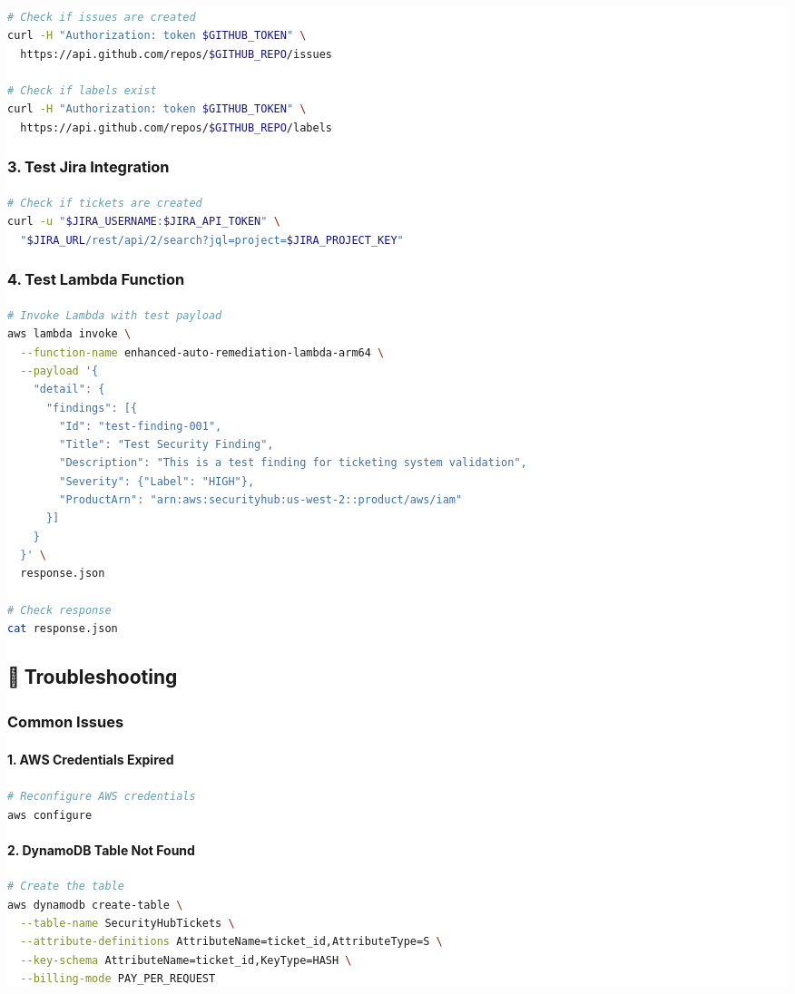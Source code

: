 ```bash
# Check if issues are created
curl -H "Authorization: token $GITHUB_TOKEN" \
  https://api.github.com/repos/$GITHUB_REPO/issues

# Check if labels exist
curl -H "Authorization: token $GITHUB_TOKEN" \
  https://api.github.com/repos/$GITHUB_REPO/labels
```

### 3. Test Jira Integration

```bash
# Check if tickets are created
curl -u "$JIRA_USERNAME:$JIRA_API_TOKEN" \
  "$JIRA_URL/rest/api/2/search?jql=project=$JIRA_PROJECT_KEY"
```

### 4. Test Lambda Function

```bash
# Invoke Lambda with test payload
aws lambda invoke \
  --function-name enhanced-auto-remediation-lambda-arm64 \
  --payload '{
    "detail": {
      "findings": [{
        "Id": "test-finding-001",
        "Title": "Test Security Finding",
        "Description": "This is a test finding for ticketing system validation",
        "Severity": {"Label": "HIGH"},
        "ProductArn": "arn:aws:securityhub:us-west-2::product/aws/iam"
      }]
    }
  }' \
  response.json

# Check response
cat response.json
```

## 🐛 Troubleshooting

### Common Issues

#### 1. AWS Credentials Expired
```bash
# Reconfigure AWS credentials
aws configure
```

#### 2. DynamoDB Table Not Found
```bash
# Create the table
aws dynamodb create-table \
  --table-name SecurityHubTickets \
  --attribute-definitions AttributeName=ticket_id,AttributeType=S \
  --key-schema AttributeName=ticket_id,KeyType=HASH \
  --billing-mode PAY_PER_REQUEST
```
